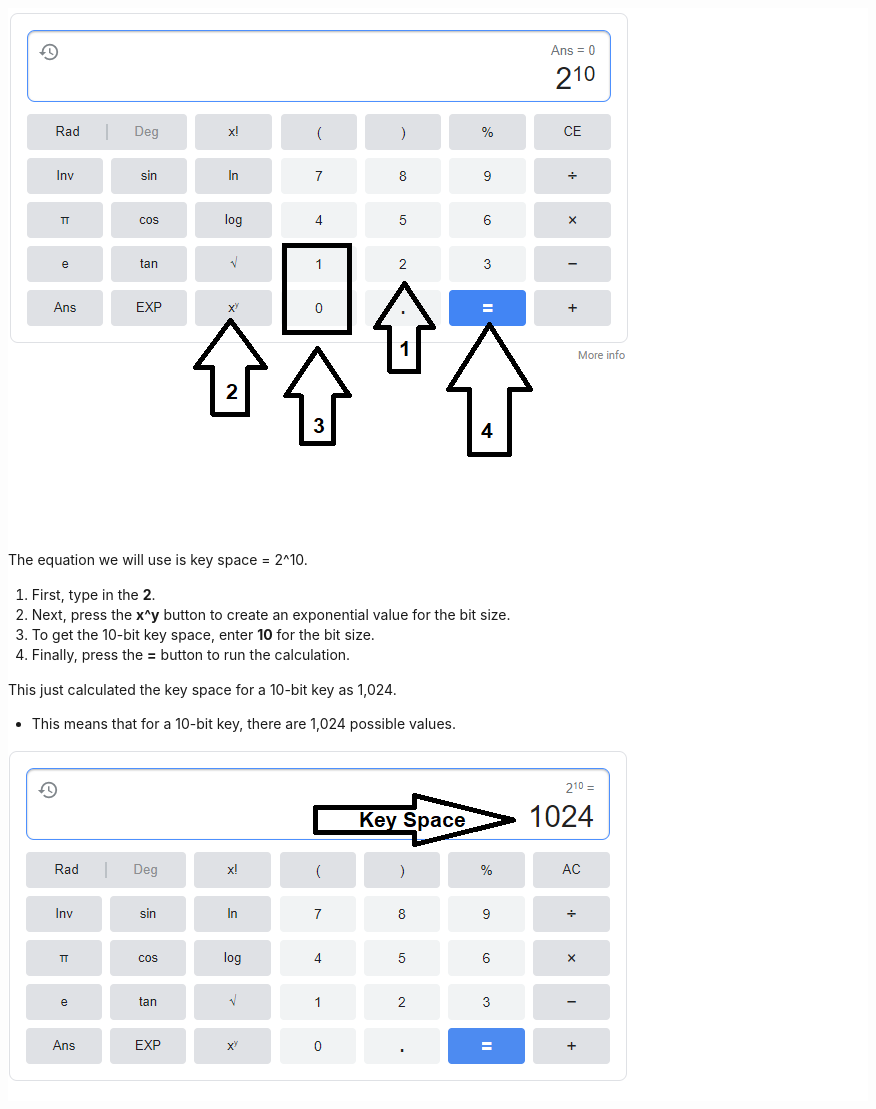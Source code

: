    ![calc](images/calc1.png)

The equation we will use is key space = 2^10.

1. First, type in the **2**.
2. Next, press the **x^y** button to create an exponential value for the bit size.
3. To get the 10-bit key space, enter **10** for the bit size.
4. Finally, press the **=** button to run the calculation.

This just calculated the key space for a 10-bit key as 1,024.
  - This means that for a 10-bit key, there are 1,024 possible values.
  
  ![calc2](images/calc2.png)

